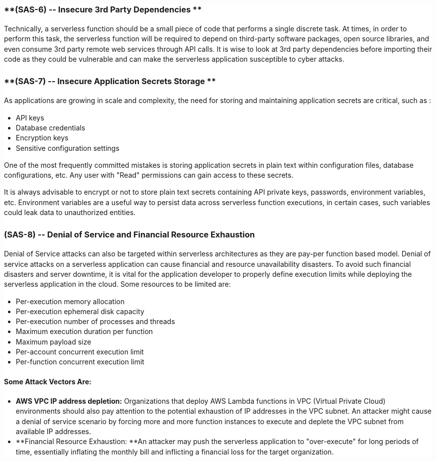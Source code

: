 ### **(SAS-6) -- Insecure 3rd Party Dependencies **

Technically, a serverless function should be a small piece of code that performs a single discrete task. At times, in order to perform this task, the serverless function will be required to depend on third-party software packages, open source libraries, and even consume 3rd party remote web services through API calls. It is wise to look at 3rd party dependencies before importing their code as they could be vulnerable and can make the serverless application susceptible to cyber attacks.

### **(SAS-7) -- Insecure Application Secrets Storage **

As applications are growing in scale and complexity, the need for storing and maintaining application secrets are critical, such as :

  * API keys
  * Database credentials
  * Encryption keys
  * Sensitive configuration settings

One of the most frequently committed mistakes is storing application secrets in plain text within configuration files, database configurations, etc. Any user with "Read" permissions can gain access to these secrets.

It is always advisable to encrypt or not to store plain text secrets containing API private keys, passwords, environment variables, etc. Environment variables are a useful way to persist data across serverless function executions, in certain cases, such variables could leak data to unauthorized entities.

### **(SAS-8) -- Denial of Service and Financial Resource Exhaustion**

Denial of Service attacks can also be targeted within serverless architectures as they are pay-per function based model. Denial of service attacks on a serverless application can cause financial and resource unavailability disasters. To avoid such financial disasters and server downtime, it is vital for the application developer to properly define execution limits while deploying the serverless application in the cloud. Some resources to be limited are:

  * Per-execution memory allocation
  * Per-execution ephemeral disk capacity
  * Per-execution number of processes and threads
  * Maximum execution duration per function
  * Maximum payload size
  * Per-account concurrent execution limit
  * Per-function concurrent execution limit

#### Some Attack Vectors Are:

  * **AWS VPC IP address depletion:** Organizations that deploy AWS Lambda functions in VPC (Virtual Private Cloud) environments should also pay attention to the potential exhaustion of IP addresses in the VPC subnet. An attacker might cause a denial of service scenario by forcing more and more function instances to execute and deplete the VPC subnet from available IP addresses.
  * **Financial Resource Exhaustion: **An attacker may push the serverless application to "over-execute" for long periods of time, essentially inflating the monthly bill and inflicting a financial loss for the target organization.
